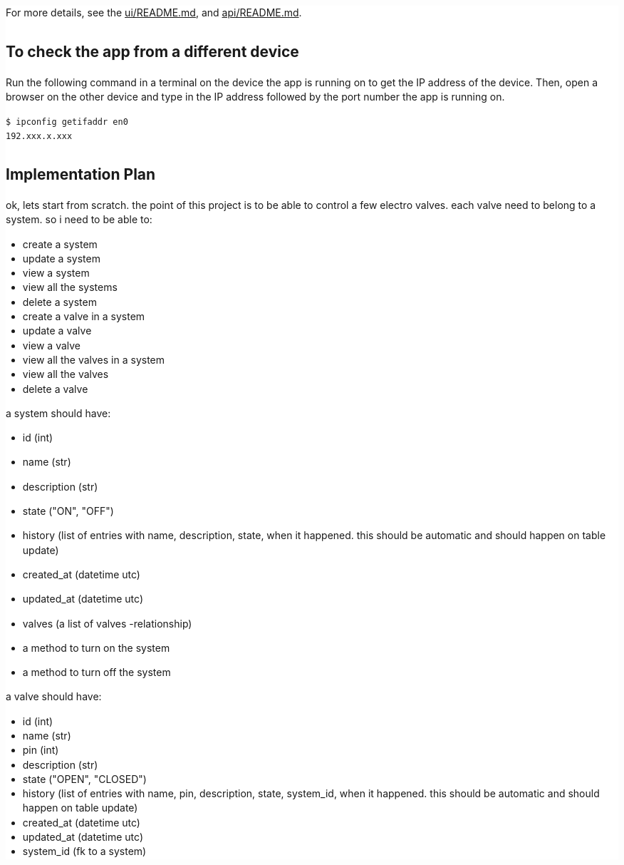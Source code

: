 For more details, see the [ui/README.md](ui/README.md), and [api/README.md](api/README.md).

## To check the app from a different device

Run the following command in a terminal on the device the app is running on to get the IP address of the device.
Then, open a browser on the other device and type in the IP address followed by the port number the app is running on.

```bash
$ ipconfig getifaddr en0
192.xxx.x.xxx
```

## Implementation Plan

ok, lets start from scratch. the point of this project is to be able to control a few electro valves. each valve need to belong to a system. so i need to be able to:

- create a system
- update a system
- view a system
- view all the systems
- delete a system
- create a valve in a system
- update a valve
- view a valve
- view all the valves in a system
- view all the valves
- delete a valve

a system should have:

- id (int)
- name (str)
- description (str)
- state ("ON", "OFF")
- history (list of entries with name, description, state, when it happened. this should be automatic and should happen on table update)
- created_at (datetime utc)
- updated_at (datetime utc)
- valves (a list of valves -relationship)

- a method to turn on the system
- a method to turn off the system

a valve should have:

- id (int)
- name (str)
- pin (int)
- description (str)
- state ("OPEN", "CLOSED")
- history (list of entries with name, pin, description, state, system_id, when it happened. this should be automatic and should happen on table update)
- created_at (datetime utc)
- updated_at (datetime utc)
- system_id (fk to a system)
